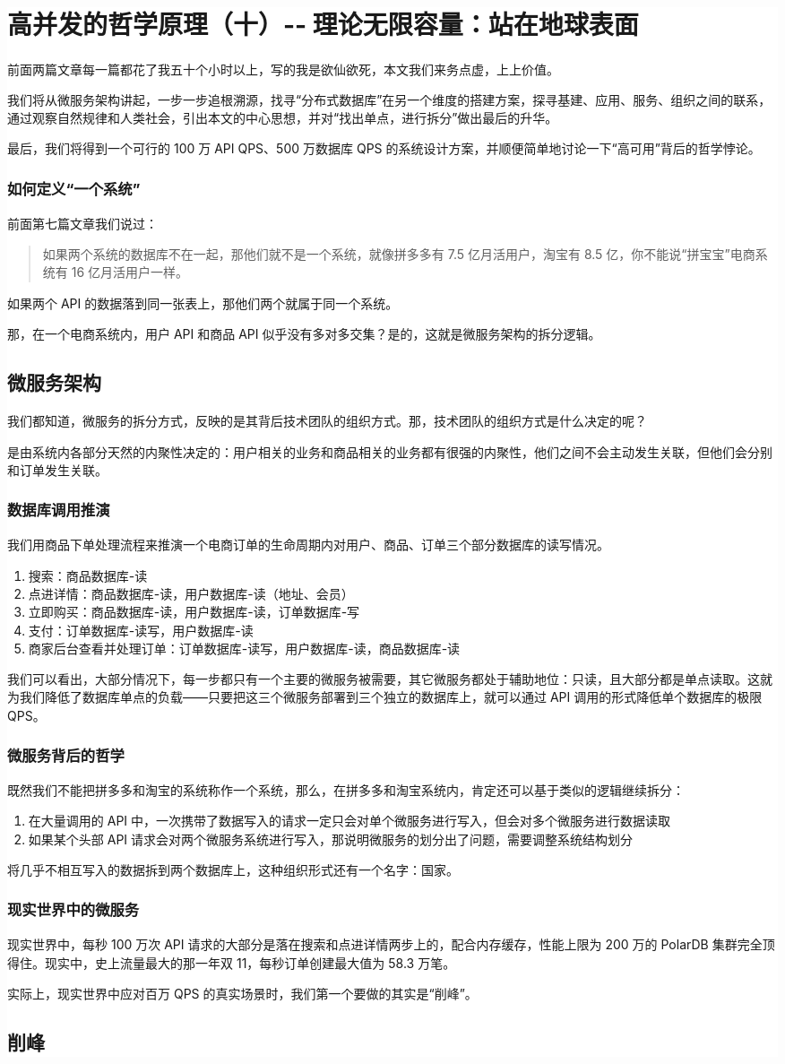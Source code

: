 # 高并发的哲学原理（十）-- 理论无限容量：站在地球表面

前面两篇文章每一篇都花了我五十个小时以上，写的我是欲仙欲死，本文我们来务点虚，上上价值。

我们将从微服务架构讲起，一步一步追根溯源，找寻“分布式数据库”在另一个维度的搭建方案，探寻基建、应用、服务、组织之间的联系，通过观察自然规律和人类社会，引出本文的中心思想，并对“找出单点，进行拆分”做出最后的升华。

最后，我们将得到一个可行的 100 万 API QPS、500 万数据库 QPS 的系统设计方案，并顺便简单地讨论一下“高可用”背后的哲学悖论。

### 如何定义“一个系统”

前面第七篇文章我们说过：

> 如果两个系统的数据库不在一起，那他们就不是一个系统，就像拼多多有 7.5 亿月活用户，淘宝有 8.5 亿，你不能说“拼宝宝”电商系统有 16 亿月活用户一样。

如果两个 API 的数据落到同一张表上，那他们两个就属于同一个系统。

那，在一个电商系统内，用户 API 和商品 API 似乎没有多对多交集？是的，这就是微服务架构的拆分逻辑。

## 微服务架构

我们都知道，微服务的拆分方式，反映的是其背后技术团队的组织方式。那，技术团队的组织方式是什么决定的呢？

是由系统内各部分天然的内聚性决定的：用户相关的业务和商品相关的业务都有很强的内聚性，他们之间不会主动发生关联，但他们会分别和订单发生关联。

### 数据库调用推演

我们用商品下单处理流程来推演一个电商订单的生命周期内对用户、商品、订单三个部分数据库的读写情况。

1. 搜索：商品数据库-读
2. 点进详情：商品数据库-读，用户数据库-读（地址、会员）
3. 立即购买：商品数据库-读，用户数据库-读，订单数据库-写
4. 支付：订单数据库-读写，用户数据库-读
5. 商家后台查看并处理订单：订单数据库-读写，用户数据库-读，商品数据库-读

我们可以看出，大部分情况下，每一步都只有一个主要的微服务被需要，其它微服务都处于辅助地位：只读，且大部分都是单点读取。这就为我们降低了数据库单点的负载——只要把这三个微服务部署到三个独立的数据库上，就可以通过 API 调用的形式降低单个数据库的极限 QPS。

### 微服务背后的哲学

既然我们不能把拼多多和淘宝的系统称作一个系统，那么，在拼多多和淘宝系统内，肯定还可以基于类似的逻辑继续拆分：

1. 在大量调用的 API 中，一次携带了数据写入的请求一定只会对单个微服务进行写入，但会对多个微服务进行数据读取
2. 如果某个头部 API 请求会对两个微服务系统进行写入，那说明微服务的划分出了问题，需要调整系统结构划分

将几乎不相互写入的数据拆到两个数据库上，这种组织形式还有一个名字：国家。

### 现实世界中的微服务

现实世界中，每秒 100 万次 API 请求的大部分是落在搜索和点进详情两步上的，配合内存缓存，性能上限为 200 万的 PolarDB 集群完全顶得住。现实中，史上流量最大的那一年双 11，每秒订单创建最大值为 58.3 万笔。

实际上，现实世界中应对百万 QPS 的真实场景时，我们第一个要做的其实是“削峰”。

## 削峰
